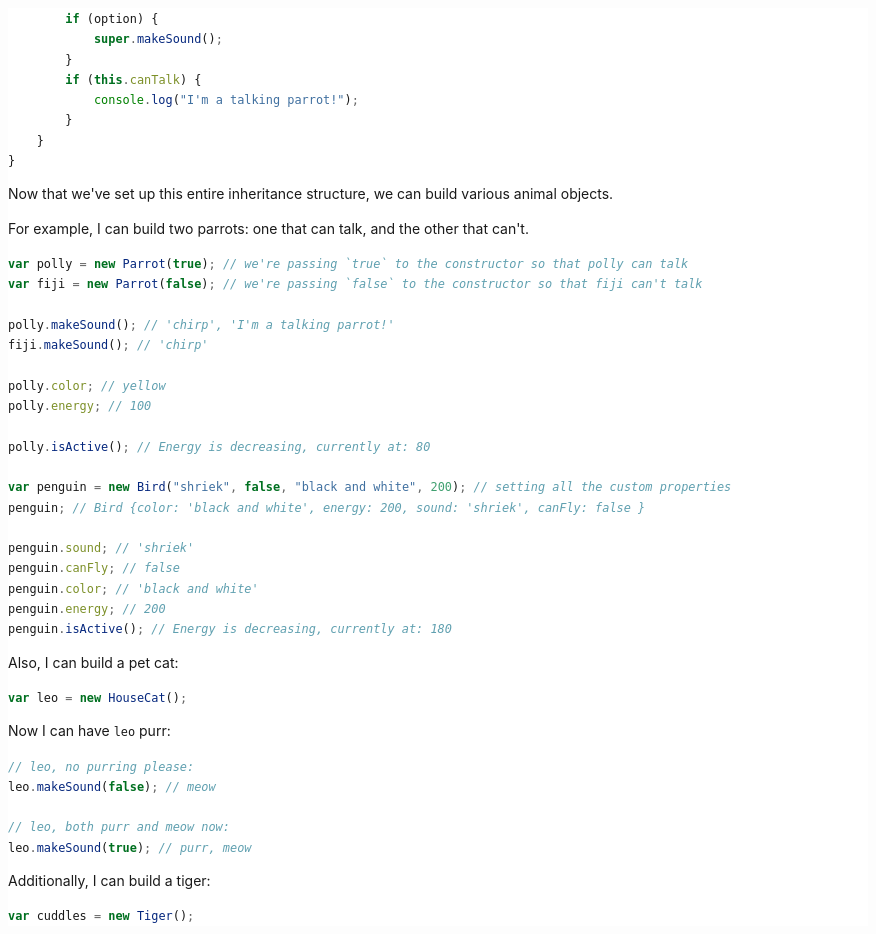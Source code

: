 ```js
        if (option) {
            super.makeSound();
        }
        if (this.canTalk) {
            console.log("I'm a talking parrot!");
        }
    }
}
```

Now that we've set up this entire inheritance structure, we can build various animal objects.

For example, I can build two parrots: one that can talk, and the other that can't.
```js
var polly = new Parrot(true); // we're passing `true` to the constructor so that polly can talk
var fiji = new Parrot(false); // we're passing `false` to the constructor so that fiji can't talk

polly.makeSound(); // 'chirp', 'I'm a talking parrot!'
fiji.makeSound(); // 'chirp'

polly.color; // yellow
polly.energy; // 100

polly.isActive(); // Energy is decreasing, currently at: 80

var penguin = new Bird("shriek", false, "black and white", 200); // setting all the custom properties
penguin; // Bird {color: 'black and white', energy: 200, sound: 'shriek', canFly: false }

penguin.sound; // 'shriek'
penguin.canFly; // false
penguin.color; // 'black and white'
penguin.energy; // 200
penguin.isActive(); // Energy is decreasing, currently at: 180
```

Also, I can build a pet cat:
```js
var leo = new HouseCat();
```

Now I can have `leo` purr:  
```js
// leo, no purring please:
leo.makeSound(false); // meow

// leo, both purr and meow now:
leo.makeSound(true); // purr, meow
```

Additionally, I can build a tiger:
```js
var cuddles = new Tiger();
```

